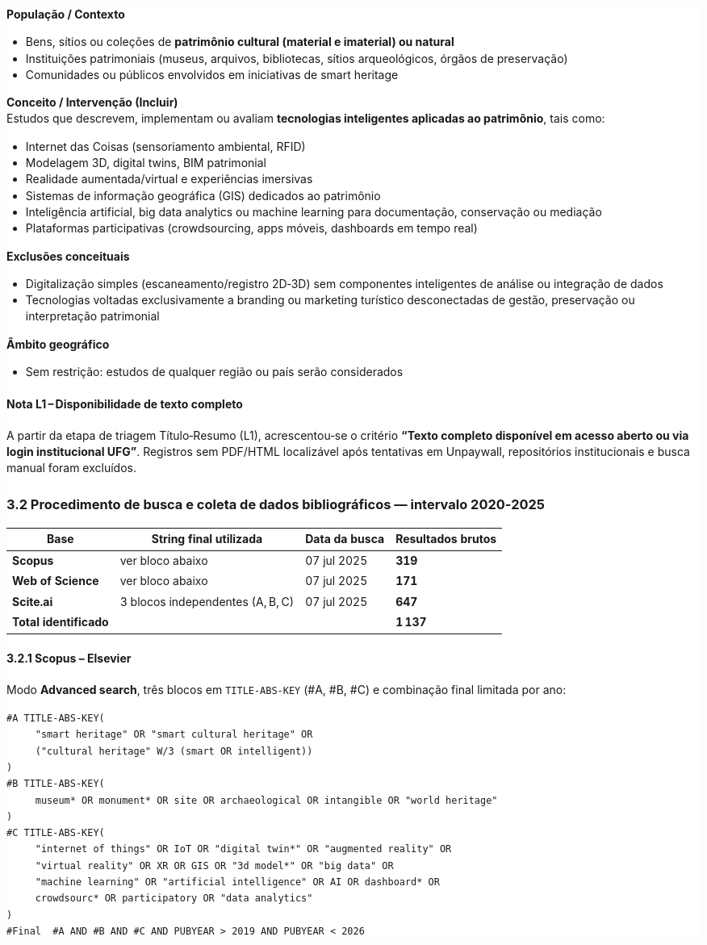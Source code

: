 **População / Contexto**

- Bens, sítios ou coleções de **patrimônio cultural (material e imaterial) ou natural**
- Instituições patrimoniais (museus, arquivos, bibliotecas, sítios arqueológicos, órgãos de preservação)
- Comunidades ou públicos envolvidos em iniciativas de smart heritage

**Conceito / Intervenção (Incluir)**\
Estudos que descrevem, implementam ou avaliam **tecnologias inteligentes aplicadas ao patrimônio**, tais como:

- Internet das Coisas (sensoriamento ambiental, RFID)
- Modelagem 3D, digital twins, BIM patrimonial
- Realidade aumentada/virtual e experiências imersivas
- Sistemas de informação geográfica (GIS) dedicados ao patrimônio
- Inteligência artificial, big data analytics ou machine learning para documentação, conservação ou mediação
- Plataformas participativas (crowdsourcing, apps móveis, dashboards em tempo real)

**Exclusões conceituais**

- Digitalização simples (escaneamento/registro 2D‑3D) sem componentes inteligentes de análise ou integração de dados
- Tecnologias voltadas exclusivamente a branding ou marketing turístico desconectadas de gestão, preservação ou interpretação patrimonial

**Âmbito geográfico**

- Sem restrição: estudos de qualquer região ou país serão considerados

#### Nota L1 – Disponibilidade de texto completo
A partir da etapa de triagem Título‑Resumo (L1), acrescentou‑se o critério **“Texto completo disponível em acesso aberto ou via login institucional UFG”**. Registros sem PDF/HTML localizável após tentativas em Unpaywall, repositórios institucionais e busca manual foram excluídos.

### 3.2 Procedimento de busca e coleta de dados bibliográficos — intervalo 2020‑2025

| Base | String final utilizada | Data da busca | Resultados brutos |
|------|-----------------------|--------------|-------------------|
| **Scopus** | ver bloco abaixo | 07 jul 2025 | **319** |
| **Web of Science** | ver bloco abaixo | 07 jul 2025 | **171** |
| **Scite.ai** | 3 blocos independentes (A, B, C) | 07 jul 2025 | **647** |
| **Total identificado** |  |  | **1 137** |

#### 3.2.1 Scopus – Elsevier

Modo **Advanced search**, três blocos em `TITLE-ABS-KEY` (#A, #B, #C) e combinação final limitada por ano:

```text
#A TITLE-ABS-KEY(
     "smart heritage" OR "smart cultural heritage" OR
     ("cultural heritage" W/3 (smart OR intelligent))
)
#B TITLE-ABS-KEY(
     museum* OR monument* OR site OR archaeological OR intangible OR "world heritage"
)
#C TITLE-ABS-KEY(
     "internet of things" OR IoT OR "digital twin*" OR "augmented reality" OR
     "virtual reality" OR XR OR GIS OR "3d model*" OR "big data" OR
     "machine learning" OR "artificial intelligence" OR AI OR dashboard* OR
     crowdsourc* OR participatory OR "data analytics"
)
#Final  #A AND #B AND #C AND PUBYEAR > 2019 AND PUBYEAR < 2026
```